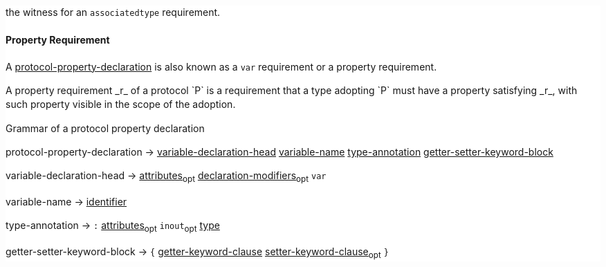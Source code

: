 the witness for an `associatedtype` requirement.


<p class="draft item"> </p>


#### Property Requirement

A [protocol-property-declaration](#protocol-property-declaration) is also known
as a `var` requirement or a property requirement. 

<p class="draft item"> </p>
A property requirement _r_ of a protocol `P` is a requirement that a type 
adopting `P` must have a property satisfying _r_, with such property visible 
in the scope of the adoption.

<div class="admonition grammar">
  <p class="admonition-title">Grammar of a protocol property declaration</p>
  <div class="syntax-group">
    <p class="syntax-def">
      <span class="name" id="protocol-property-declaration">
      protocol-property-declaration</span>
      <span class="arrow"> → </span> 
      <a href="#variable-declaration-head">variable-declaration-head</a>
      <a href="#variable-name">variable-name</a>
      <a href="#type-annotation">type-annotation</a>
      <a href="#getter-setter-keyword-block">getter-setter-keyword-block</a>
    </p>
  </div>
  <div class="syntax-group">
    <p class="syntax-def">
      <span class="name" id="variable-declaration-head">
      variable-declaration-head</span>
      <span class="arrow"> → </span> 
      <a href="#attributes">attributes</a><sub class="loosen">opt</sub>
      <a href="#declaration-modifiers">
      declaration-modifiers</a><sub class="loosen">opt</sub>
      <code>var</code>
    </p>
    <p class="syntax-def">
      <span class="name" id="variable-name">variable-name</span>
      <span class="arrow"> → </span> 
      <a href="#identifier">identifier</a>
    </p>
  </div>
  <div class="syntax-group">
    <p class="syntax-def">
      <span class="name" id="type-annotation">type-annotation</span>
      <span class="arrow"> → </span> 
      <code>:</code>
      <a href="#attributes">attributes</a><sub class="loosen">opt</sub>
      <code>inout</code><sub>opt</sub>
      <a href="#type">type</a>
    </p>
  </div>
  <div class="syntax-group">
    <p class="syntax-def">
      <span class="name" id="getter-setter-keyword-block">
      getter-setter-keyword-block</span>
      <span class="arrow"> → </span> 
      <code>{</code>
      <a href="#getter-keyword-clause">getter-keyword-clause</a>
      <a href="#setter-keyword-clause">
      setter-keyword-clause</a><sub class="loosen">opt</sub>
      <code>}</code>
    </p>